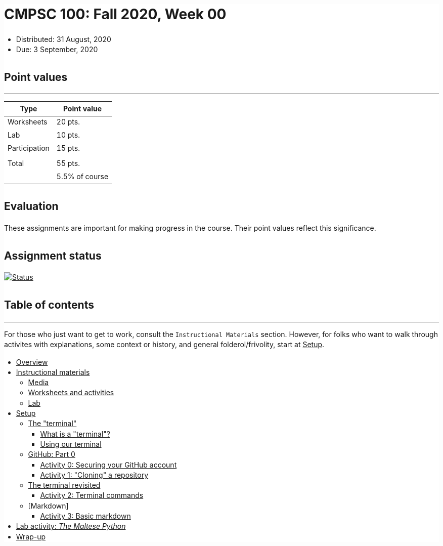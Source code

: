 # CMPSC 100: Fall 2020, Week 00

* Distributed: 31 August, 2020
* Due: 3 September, 2020

## Point values

---

|Type         |Point value |
|-------------|------------|
|Worksheets   |20 pts.     |
|Lab          |10 pts.     |
|Participation|15 pts.     |
|             |            |
|Total        |55 pts.     |
|             |5.5% of course |

## Evaluation



<div class="alert alert-block alert-info">
These assignments are important for making progress in the course. Their point values reflect this significance.
</div>
  
## Assignment status

[![Status](https://github.com/allegheny-college-sandbox/cmpsc-100-fall-2020-week-00-configuration/workflows/GatorGrader/badge.svg)](https://github.com/allegheny-college-sandbox/cmpsc-100-fall-2020-week-00-configuration/actions)

## Table of contents

---

For those who just want to get to work, consult the `Instructional Materials` section. However, for folks who want to walk through activites with explanations, some context or history, and general folderol/frivolity, start at [Setup](#Setup).

* [Overview](#Overview)
* [Instructional materials](#Instructional-materials)
  * [Media](#Media)
  * [Worksheets and activities](#Worksheets-and-activities)
  * [Lab](#Lab)
* [Setup](#Setup)
  * [The "terminal"](#The-"terminal")
    * [What is a "terminal"?](#What-is-a-"terminal"?)
    * [Using our terminal](#Using-our-terminal)
  * [GitHub: Part 0](#GitHub:-Part-1)
    * [Activity 0: Securing your GitHub account](#Activity-0:-Securing-your-GitHub-account)
    * [Activity 1: "Cloning" a repository](#Activity-1:-"Cloning"-a-repository)
  * [The terminal revisited](#The-terminal-revisited)
    * [Activity 2: Terminal commands](#Activity-2:-Terminal-commands)
  * [Markdown]
    * [Activity 3: Basic markdown](#Activity-3:-Basic-markdown)
* [Lab activity: _The Maltese Python_](#Lab-activity:-The-Maltese-Python)
* [Wrap-up](#wrap-up)